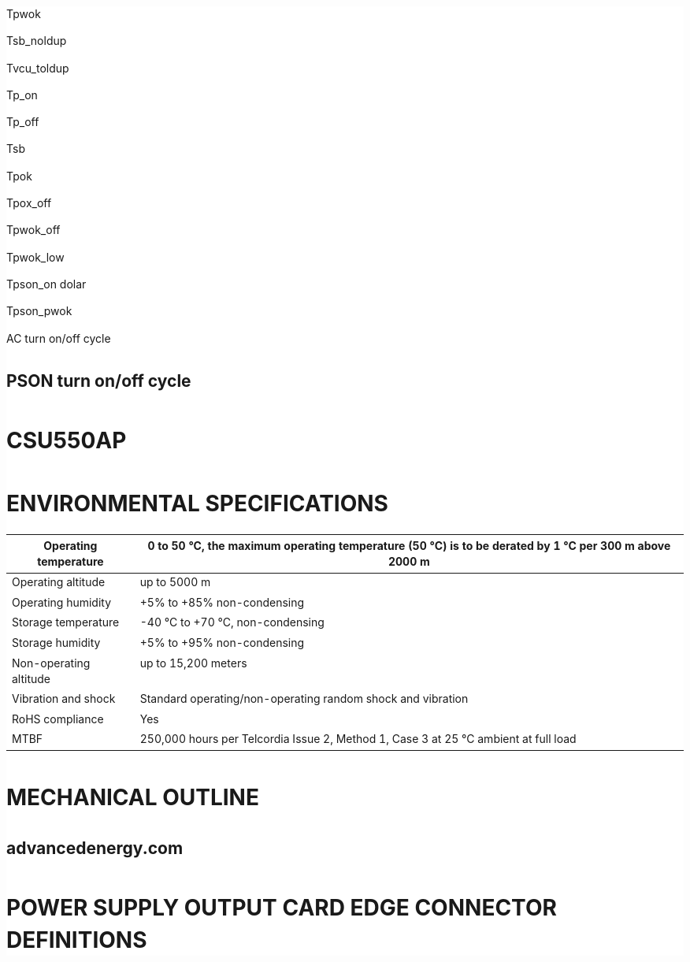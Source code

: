 Tpwok

Tsb_noldup

Tvcu_toldup

Tp_on

Tp_off

Tsb

Tpok

Tpox_off

Tpwok_off

Tpwok_low

Tpson_on dolar

Tpson_pwok

AC turn on/off cycle

PSON turn on/off cycle
---
# CSU550AP

# ENVIRONMENTAL SPECIFICATIONS

|Operating temperature|0 to 50 °C, the maximum operating temperature (50 °C) is to be derated by 1 °C per 300 m above 2000 m|
|---|---|
|Operating altitude|up to 5000 m|
|Operating humidity|+5% to +85% non-condensing|
|Storage temperature|-40 °C to +70 °C, non-condensing|
|Storage humidity|+5% to +95% non-condensing|
|Non-operating altitude|up to 15,200 meters|
|Vibration and shock|Standard operating/non-operating random shock and vibration|
|RoHS compliance|Yes|
|MTBF|250,000 hours per Telcordia Issue 2, Method 1, Case 3 at 25 °C ambient at full load|

# MECHANICAL OUTLINE

advancedenergy.com
---
# POWER SUPPLY OUTPUT CARD EDGE CONNECTOR DEFINITIONS
